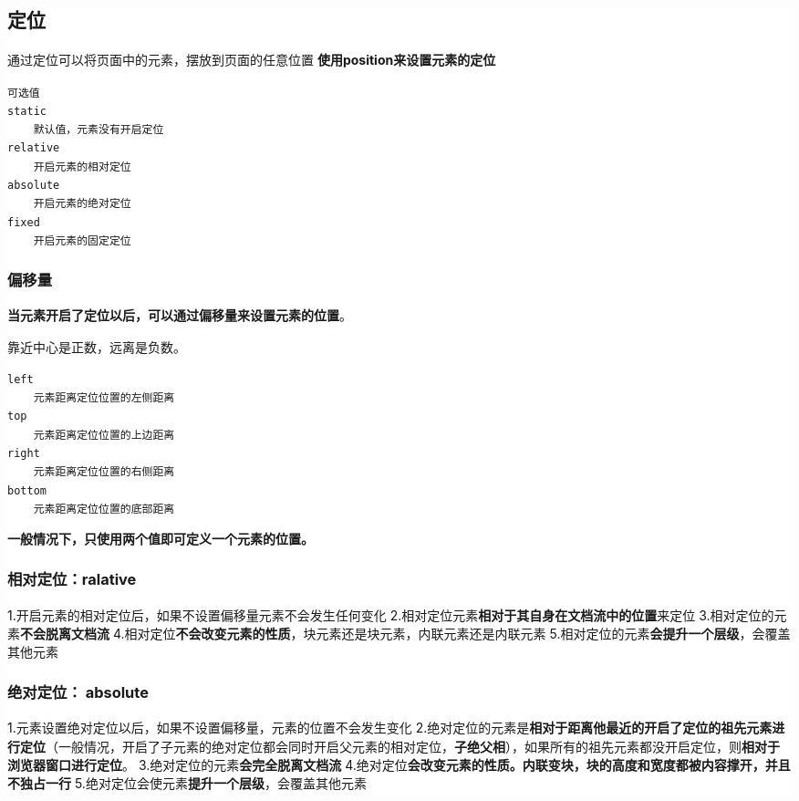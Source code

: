 ## 定位

通过定位可以将页面中的元素，摆放到页面的任意位置
**使用position来设置元素的定位**

```
可选值
static
	默认值，元素没有开启定位
relative
	开启元素的相对定位
absolute
	开启元素的绝对定位
fixed
	开启元素的固定定位
```

### 偏移量

**当元素开启了定位以后，可以通过偏移量来设置元素的位置**。

靠近中心是正数，远离是负数。

```
left
	元素距离定位位置的左侧距离
top
	元素距离定位位置的上边距离
right
	元素距离定位位置的右侧距离
bottom
	元素距离定位位置的底部距离
```

**一般情况下，只使用两个值即可定义一个元素的位置。**

### 相对定位：ralative

1.开启元素的相对定位后，如果不设置偏移量元素不会发生任何变化
2.相对定位元素**相对于其自身在文档流中的位置**来定位
3.相对定位的元素**不会脱离文档流**
4.相对定位**不会改变元素的性质**，块元素还是块元素，内联元素还是内联元素
5.相对定位的元素**会提升一个层级**，会覆盖其他元素

### 绝对定位： absolute
1.元素设置绝对定位以后，如果不设置偏移量，元素的位置不会发生变化
2.绝对定位的元素是**相对于距离他最近的开启了定位的祖先元素进行定位**（一般情况，开启了子元素的绝对定位都会同时开启父元素的相对定位，**子绝父相**），如果所有的祖先元素都没开启定位，则**相对于浏览器窗口进行定位**。
3.绝对定位的元素**会完全脱离文档流**
4.绝对定位**会改变元素的性质。内联变块，块的高度和宽度都被内容撑开，并且不独占一行**
5.绝对定位会使元素**提升一个层级**，会覆盖其他元素


